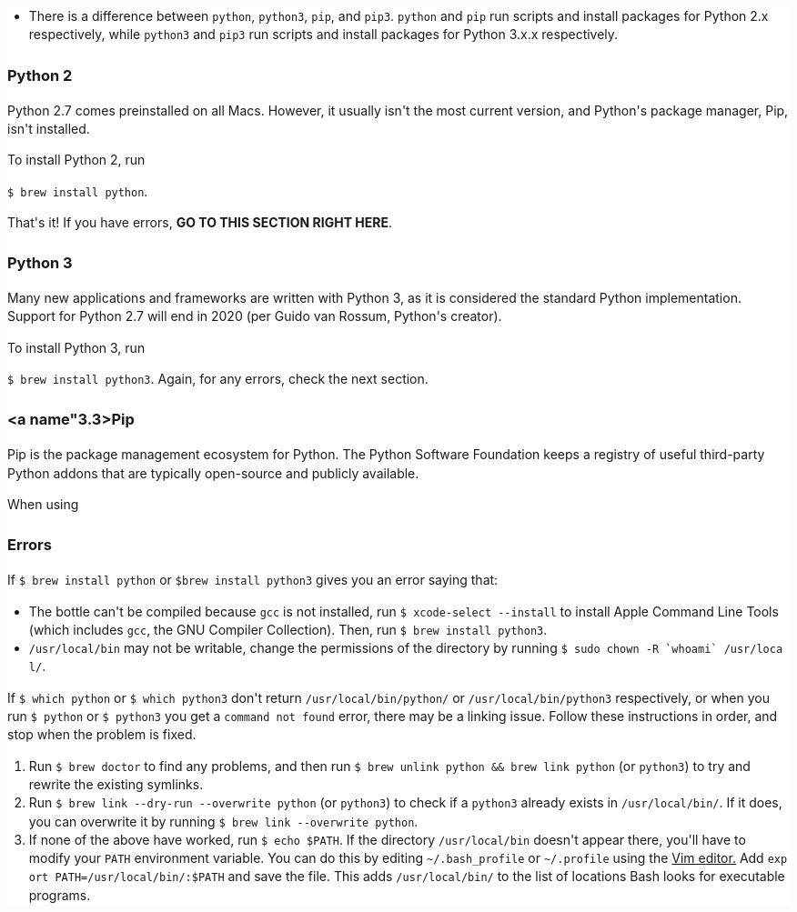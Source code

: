 - There is a difference between `python`, `python3`, `pip`, and `pip3`. `python` and `pip` run scripts and install packages for Python 2.x respectively, while `python3` and `pip3` run scripts and install packages for Python 3.x.x respectively.

### <a name="3.1">Python 2</a>
Python 2.7 comes preinstalled on all Macs. However, it usually isn't the most current version, and Python's package manager, Pip, isn't installed.

To install Python 2, run

`$ brew install python`.

That's it! If you have errors, **GO TO THIS SECTION RIGHT HERE**.

### <a name="3.2">Python 3</a>
Many new applications and frameworks are written with Python 3, as it is considered the standard Python implementation. Support for Python 2.7 will end in 2020 (per Guido van Rossum, Python's creator).

To install Python 3, run

`$ brew install python3`. Again, for any errors, check the next section.

### <a name"3.3>Pip</a>
Pip is the package management ecosystem for Python. The Python Software Foundation keeps a registry of useful third-party Python addons that are typically open-source and publicly available.

When using 

### <a name="3.4">Errors</a>

If `$ brew install python` or `$brew install python3` gives you an error saying that:

- The bottle can't be compiled because `gcc` is not installed, run `$ xcode-select --install` to install Apple Command Line Tools (which includes `gcc`, the GNU Compiler Collection). Then, run `$ brew install python3`.
- `/usr/local/bin` may not be writable, change the permissions of the directory by running ``$ sudo chown -R `whoami` /usr/local/``.

If `$ which python` or `$ which python3` don't return `/usr/local/bin/python/` or `/usr/local/bin/python3` respectively, or when you run `$ python` or `$ python3` you get a `command not found` error, there may be a linking issue. Follow these instructions in order, and stop when the problem is fixed.

1. Run `$ brew doctor` to find any problems, and then run `$ brew unlink python && brew link python` (or `python3`) to try and rewrite the existing symlinks.
2. Run `$ brew link --dry-run --overwrite python` (or `python3`) to check if a `python3` already exists in `/usr/local/bin/`. If it does, you can overwrite it by running `$ brew link --overwrite python`.
3. If none of the above have worked, run `$ echo $PATH`. If the directory `/usr/local/bin` doesn't appear there, you'll have to modify your `PATH` environment variable. You can do this by editing `~/.bash_profile` or `~/.profile` using the [Vim editor.](https://www.linux.com/learn/vim-101-beginners-guide-vim) Add `export PATH=/usr/local/bin/:$PATH` and save the file. This adds `/usr/local/bin/` to the list of locations Bash looks for executable programs.